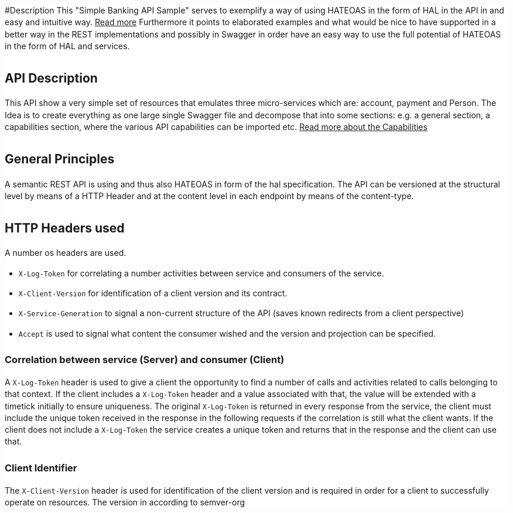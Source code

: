 #Description
This "Simple Banking API Sample" serves to exemplify a way of using HATEOAS in the form of HAL in the API in and easy and intuitive way. [Read more](https://github.com/Nykredit/HATEOAS/wiki)
Furthermore it points to elaborated examples and what would be nice to have supported in a better way in the REST implementations and possibly in Swagger in order have an easy way to use the full potential of HATEOAS in the form of HAL and services.

    
## API Description
    
This API show a very simple set of resources that emulates three micro-services which are: account, payment and Person.
The Idea is to create everything as one large single Swagger file and decompose that into some sections: e.g. a general section, 
a capabilities section, where the various API capabilities can be imported etc. [Read more about the Capabilities](https://github.com/Nykredit/HATEOAS)

## General Principles

A semantic REST API is using and thus also HATEOAS in form of the hal specification.
The API can be versioned at the structural level by means of a HTTP Header and at the content level in each endpoint by means of the content-type.

## HTTP Headers used

A number os headers are used.

* `X-Log-Token` for correlating a number activities between service and consumers of the service.
* `X-Client-Version` for identification of a client version and its contract.
* `X-Service-Generation` to signal a non-current structure of the API (saves known redirects from a client perspective)

* `Accept` is used to signal what content the consumer wished and the version and projection can be specified. 
### Correlation between service (Server) and consumer (Client)

A `X-Log-Token` header is used to give a client the opportunity to find a number of calls and activities related to calls belonging to that context.
If the client includes a `X-Log-Token` header and a value associated with that, the value will be extended with a timetick initially to ensure uniqueness.
The original `X-Log-Token` is returned in every response from the service, the client must include the unique token received in the response in the 
following requests if the correlation is still what the client wants. If the client does not include a `X-Log-Token` the service creates a unique token
and returns that in the response and the client can use that.  

### Client Identifier

The `X-Client-Version` header is used for identification of the client version and is required in order for a client to successfully operate on resources. The version in according to semver-org
